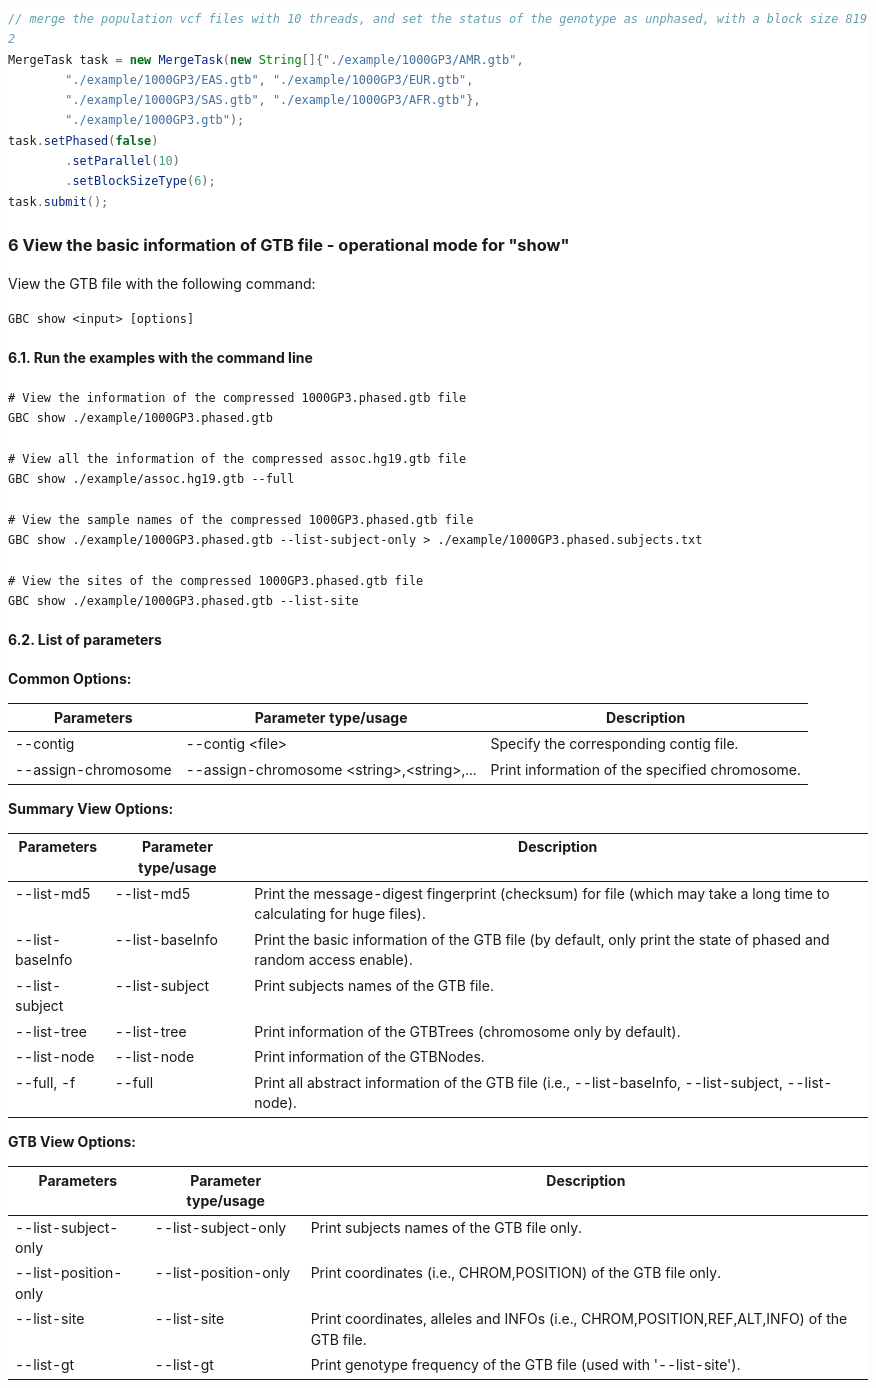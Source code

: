 ```java
// merge the population vcf files with 10 threads, and set the status of the genotype as unphased, with a block size 8192
MergeTask task = new MergeTask(new String[]{"./example/1000GP3/AMR.gtb",
        "./example/1000GP3/EAS.gtb", "./example/1000GP3/EUR.gtb",
        "./example/1000GP3/SAS.gtb", "./example/1000GP3/AFR.gtb"},
        "./example/1000GP3.gtb");
task.setPhased(false)
        .setParallel(10)
        .setBlockSizeType(6);
task.submit();
```

### 6 View the basic information of GTB file - operational mode for "show"

View the GTB file with the following command:

```shell
GBC show <input> [options]
```

#### 6.1. Run the examples with the command line

```shell
# View the information of the compressed 1000GP3.phased.gtb file
GBC show ./example/1000GP3.phased.gtb

# View all the information of the compressed assoc.hg19.gtb file
GBC show ./example/assoc.hg19.gtb --full

# View the sample names of the compressed 1000GP3.phased.gtb file
GBC show ./example/1000GP3.phased.gtb --list-subject-only > ./example/1000GP3.phased.subjects.txt

# View the sites of the compressed 1000GP3.phased.gtb file
GBC show ./example/1000GP3.phased.gtb --list-site
```

#### 6.2. List of parameters

**Common Options:**

| Parameters          | Parameter type/usage                        | Description                                    |
| ------------------- | ------------------------------------------- | ---------------------------------------------- |
| --contig            | --contig <file\>                            | Specify the corresponding contig file.         |
| --assign-chromosome | --assign-chromosome <string\>,<string\>,... | Print information of the specified chromosome. |

**Summary View Options:**

| Parameters      | Parameter type/usage | Description                                                  |
| --------------- | -------------------- | ------------------------------------------------------------ |
| --list-md5      | --list-md5           | Print the message-digest fingerprint (checksum) for file (which may take a long time to calculating for huge files). |
| --list-baseInfo | --list-baseInfo      | Print the basic information of the GTB file (by default, only print the state of phased and random access enable). |
| --list-subject  | --list-subject       | Print subjects names of the GTB file.                        |
| --list-tree     | --list-tree          | Print information of the GTBTrees (chromosome only by default). |
| --list-node     | --list-node          | Print information of the GTBNodes.                           |
| --full, -f      | --full               | Print all abstract information of the GTB file (i.e., --list-baseInfo, --list-subject, --list-node). |

**GTB View Options:**

| Parameters           | Parameter type/usage | Description                                                  |
| -------------------- | -------------------- | ------------------------------------------------------------ |
| --list-subject-only  | --list-subject-only  | Print subjects names of the GTB file only.                   |
| --list-position-only | --list-position-only | Print coordinates (i.e., CHROM,POSITION) of the GTB file only. |
| --list-site          | --list-site          | Print coordinates, alleles and INFOs (i.e., CHROM,POSITION,REF,ALT,INFO) of the GTB file. |
| --list-gt            | --list-gt            | Print genotype frequency of the GTB file (used with '--list-site'). |
